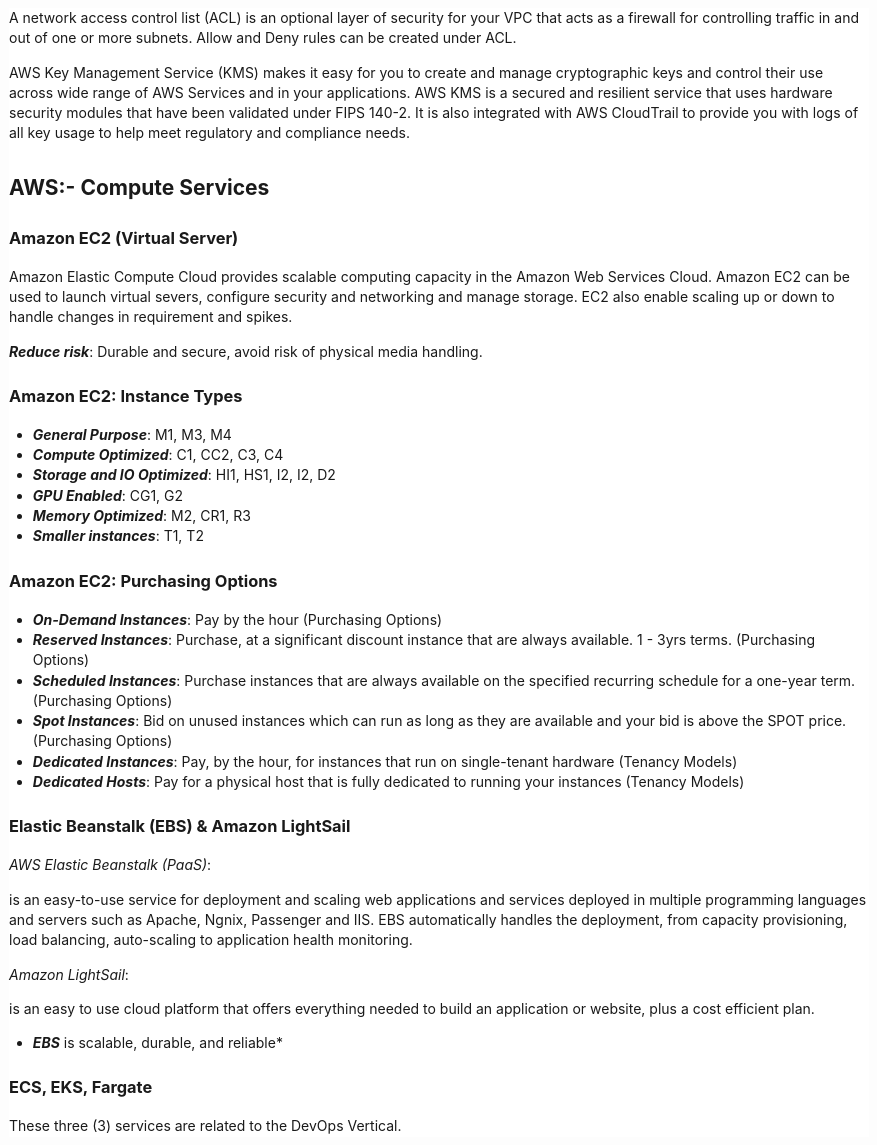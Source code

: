 <p> A network access control list (ACL) is an optional layer of security for your VPC that acts as a firewall for controlling traffic in and out of one or more subnets. Allow and Deny rules can be created under ACL.</p>

<p> AWS Key Management Service (KMS) makes it easy for you to create and manage cryptographic keys and control their use across wide range of AWS Services and in your applications. AWS KMS is a secured and resilient service that uses hardware security modules that have been validated under FIPS 140-2. It is also integrated with AWS CloudTrail to provide you with logs of all key usage to help meet regulatory and compliance needs.</p>

## AWS:- Compute Services
### Amazon EC2 (Virtual Server)
<p> Amazon Elastic Compute Cloud provides scalable computing capacity in the Amazon Web Services Cloud. Amazon EC2 can be used to launch virtual severs, configure security and networking and manage storage. EC2 also enable scaling up or down to handle changes in requirement and spikes.</p>

***Reduce risk***: Durable and secure, avoid risk of physical media handling.

### Amazon EC2: Instance Types
* ***General Purpose***: M1, M3, M4
* ***Compute Optimized***: C1, CC2, C3, C4
* ***Storage and IO Optimized***: HI1, HS1, I2, I2, D2
* ***GPU Enabled***: CG1, G2
* ***Memory Optimized***: M2, CR1, R3
* ***Smaller instances***: T1, T2

### Amazon EC2: Purchasing Options
* ***On-Demand Instances***: Pay by the hour (Purchasing Options)
* ***Reserved Instances***: Purchase, at a significant discount instance that are always available. 1 - 3yrs terms. (Purchasing Options)
* ***Scheduled Instances***: Purchase instances that are always available on the specified recurring schedule for a one-year term. (Purchasing Options)
* ***Spot Instances***: Bid on unused instances which can run as long as they are available and your bid is above the SPOT price. (Purchasing Options)
* ***Dedicated Instances***: Pay, by the hour, for instances that run on single-tenant hardware (Tenancy Models)
* ***Dedicated Hosts***: Pay for a physical host that is fully dedicated to running your instances (Tenancy Models)

### Elastic Beanstalk (EBS) & Amazon LightSail
*AWS Elastic Beanstalk (PaaS)*:  <p>is an easy-to-use service for deployment and scaling web applications and services deployed in multiple programming languages and servers such as Apache, Ngnix, Passenger and IIS. EBS automatically handles the deployment, from capacity provisioning, load balancing, auto-scaling to application health monitoring.</p>
*Amazon LightSail*: <p>is an easy to use cloud platform that offers everything needed to build an application or website, plus a cost efficient plan.</p>
* ***EBS*** is scalable, durable, and reliable*

### ECS, EKS, Fargate
These three (3) services are related to the DevOps Vertical.
